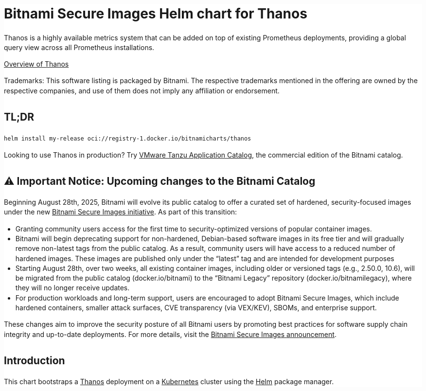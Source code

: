 

# Bitnami Secure Images Helm chart for Thanos

Thanos is a highly available metrics system that can be added on top of existing Prometheus deployments, providing a global query view across all Prometheus installations.

[Overview of Thanos](https://thanos.io/)

Trademarks: This software listing is packaged by Bitnami. The respective trademarks mentioned in the offering are owned by the respective companies, and use of them does not imply any affiliation or endorsement.

## TL;DR

```console
helm install my-release oci://registry-1.docker.io/bitnamicharts/thanos
```

Looking to use Thanos in production? Try [VMware Tanzu Application Catalog](https://bitnami.com/enterprise), the commercial edition of the Bitnami catalog.

## ⚠️ Important Notice: Upcoming changes to the Bitnami Catalog

Beginning August 28th, 2025, Bitnami will evolve its public catalog to offer a curated set of hardened, security-focused images under the new [Bitnami Secure Images initiative](https://news.broadcom.com/app-dev/broadcom-introduces-bitnami-secure-images-for-production-ready-containerized-applications). As part of this transition:

- Granting community users access for the first time to security-optimized versions of popular container images.
- Bitnami will begin deprecating support for non-hardened, Debian-based software images in its free tier and will gradually remove non-latest tags from the public catalog. As a result, community users will have access to a reduced number of hardened images. These images are published only under the “latest” tag and are intended for development purposes
- Starting August 28th, over two weeks, all existing container images, including older or versioned tags (e.g., 2.50.0, 10.6), will be migrated from the public catalog (docker.io/bitnami) to the “Bitnami Legacy” repository (docker.io/bitnamilegacy), where they will no longer receive updates.
- For production workloads and long-term support, users are encouraged to adopt Bitnami Secure Images, which include hardened containers, smaller attack surfaces, CVE transparency (via VEX/KEV), SBOMs, and enterprise support.

These changes aim to improve the security posture of all Bitnami users by promoting best practices for software supply chain integrity and up-to-date deployments. For more details, visit the [Bitnami Secure Images announcement](https://github.com/bitnami/containers/issues/83267).

## Introduction

This chart bootstraps a [Thanos](https://github.com/bitnami/containers/tree/main/bitnami/thanos) deployment on a [Kubernetes](https://kubernetes.io) cluster using the [Helm](https://helm.sh) package manager.
